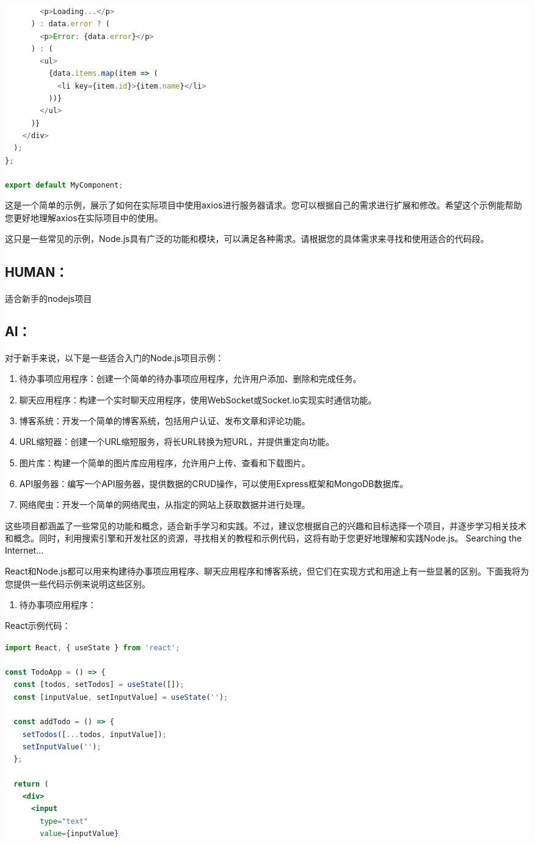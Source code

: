 ```javascript
        <p>Loading...</p>
      ) : data.error ? (
        <p>Error: {data.error}</p>
      ) : (
        <ul>
          {data.items.map(item => (
            <li key={item.id}>{item.name}</li>
          ))}
        </ul>
      )}
    </div>
  );
};

export default MyComponent;
```

这是一个简单的示例，展示了如何在实际项目中使用axios进行服务器请求。您可以根据自己的需求进行扩展和修改。希望这个示例能帮助您更好地理解axios在实际项目中的使用。


这只是一些常见的示例，Node.js具有广泛的功能和模块，可以满足各种需求。请根据您的具体需求来寻找和使用适合的代码段。

## HUMAN：
适合新手的nodejs项目

## AI：
对于新手来说，以下是一些适合入门的Node.js项目示例：

1. 待办事项应用程序：创建一个简单的待办事项应用程序，允许用户添加、删除和完成任务。

2. 聊天应用程序：构建一个实时聊天应用程序，使用WebSocket或Socket.io实现实时通信功能。

3. 博客系统：开发一个简单的博客系统，包括用户认证、发布文章和评论功能。

4. URL缩短器：创建一个URL缩短服务，将长URL转换为短URL，并提供重定向功能。

5. 图片库：构建一个简单的图片库应用程序，允许用户上传、查看和下载图片。

6. API服务器：编写一个API服务器，提供数据的CRUD操作，可以使用Express框架和MongoDB数据库。

7. 网络爬虫：开发一个简单的网络爬虫，从指定的网站上获取数据并进行处理。

这些项目都涵盖了一些常见的功能和概念，适合新手学习和实践。不过，建议您根据自己的兴趣和目标选择一个项目，并逐步学习相关技术和概念。同时，利用搜索引擎和开发社区的资源，寻找相关的教程和示例代码，这将有助于您更好地理解和实践Node.js。
Searching the Internet...

React和Node.js都可以用来构建待办事项应用程序、聊天应用程序和博客系统，但它们在实现方式和用途上有一些显著的区别。下面我将为您提供一些代码示例来说明这些区别。

1. 待办事项应用程序：

React示例代码：

```jsx
import React, { useState } from 'react';

const TodoApp = () => {
  const [todos, setTodos] = useState([]);
  const [inputValue, setInputValue] = useState('');

  const addTodo = () => {
    setTodos([...todos, inputValue]);
    setInputValue('');
  };

  return (
    <div>
      <input
        type="text"
        value={inputValue}
```